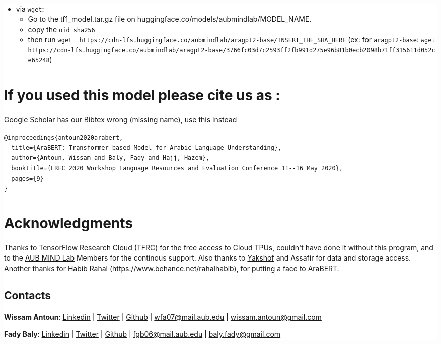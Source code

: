 - via `wget`:
    - Go to the tf1_model.tar.gz file on huggingface.co/models/aubmindlab/MODEL_NAME.
    - copy the `oid sha256`
    - then run `wget  https://cdn-lfs.huggingface.co/aubmindlab/aragpt2-base/INSERT_THE_SHA_HERE` (ex: for `aragpt2-base`: `wget https://cdn-lfs.huggingface.co/aubmindlab/aragpt2-base/3766fc03d7c2593ff2fb991d275e96b81b0ecb2098b71ff315611d052ce65248`)


# If you used this model please cite us as :
Google Scholar has our Bibtex wrong (missing name), use this instead
```
@inproceedings{antoun2020arabert,
  title={AraBERT: Transformer-based Model for Arabic Language Understanding},
  author={Antoun, Wissam and Baly, Fady and Hajj, Hazem},
  booktitle={LREC 2020 Workshop Language Resources and Evaluation Conference 11--16 May 2020},
  pages={9}
}
```
# Acknowledgments
Thanks to TensorFlow Research Cloud (TFRC) for the free access to Cloud TPUs, couldn't have done it without this program, and to the [AUB MIND Lab](https://sites.aub.edu.lb/mindlab/) Members for the continous support. Also thanks to [Yakshof](https://www.yakshof.com/#/) and Assafir for data and storage access. Another thanks for Habib Rahal (https://www.behance.net/rahalhabib), for putting a face to AraBERT.

## Contacts
**Wissam Antoun**: [Linkedin](https://www.linkedin.com/in/wissam-antoun-622142b4/) | [Twitter](https://twitter.com/wissam_antoun) | [Github](https://github.com/WissamAntoun) | <wfa07@mail.aub.edu> | <wissam.antoun@gmail.com>

**Fady Baly**: [Linkedin](https://www.linkedin.com/in/fadybaly/) | [Twitter](https://twitter.com/fadybaly) | [Github](https://github.com/fadybaly) | <fgb06@mail.aub.edu> | <baly.fady@gmail.com>


